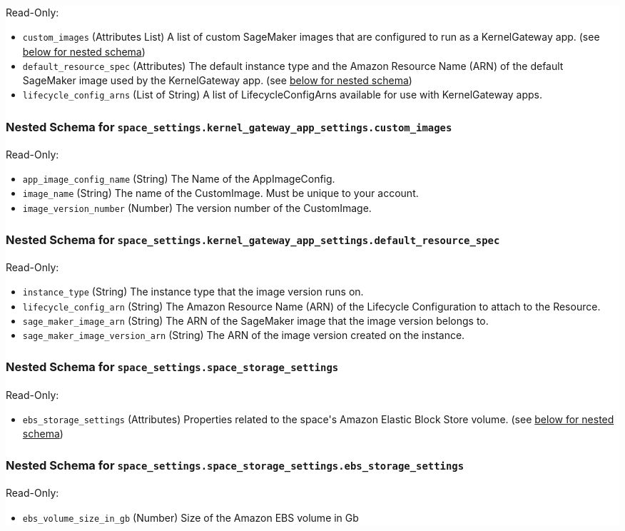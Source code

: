 Read-Only:

- `custom_images` (Attributes List) A list of custom SageMaker images that are configured to run as a KernelGateway app. (see [below for nested schema](#nestedatt--space_settings--kernel_gateway_app_settings--custom_images))
- `default_resource_spec` (Attributes) The default instance type and the Amazon Resource Name (ARN) of the default SageMaker image used by the KernelGateway app. (see [below for nested schema](#nestedatt--space_settings--kernel_gateway_app_settings--default_resource_spec))
- `lifecycle_config_arns` (List of String) A list of LifecycleConfigArns available for use with KernelGateway apps.

<a id="nestedatt--space_settings--kernel_gateway_app_settings--custom_images"></a>
### Nested Schema for `space_settings.kernel_gateway_app_settings.custom_images`

Read-Only:

- `app_image_config_name` (String) The Name of the AppImageConfig.
- `image_name` (String) The name of the CustomImage. Must be unique to your account.
- `image_version_number` (Number) The version number of the CustomImage.


<a id="nestedatt--space_settings--kernel_gateway_app_settings--default_resource_spec"></a>
### Nested Schema for `space_settings.kernel_gateway_app_settings.default_resource_spec`

Read-Only:

- `instance_type` (String) The instance type that the image version runs on.
- `lifecycle_config_arn` (String) The Amazon Resource Name (ARN) of the Lifecycle Configuration to attach to the Resource.
- `sage_maker_image_arn` (String) The ARN of the SageMaker image that the image version belongs to.
- `sage_maker_image_version_arn` (String) The ARN of the image version created on the instance.



<a id="nestedatt--space_settings--space_storage_settings"></a>
### Nested Schema for `space_settings.space_storage_settings`

Read-Only:

- `ebs_storage_settings` (Attributes) Properties related to the space's Amazon Elastic Block Store volume. (see [below for nested schema](#nestedatt--space_settings--space_storage_settings--ebs_storage_settings))

<a id="nestedatt--space_settings--space_storage_settings--ebs_storage_settings"></a>
### Nested Schema for `space_settings.space_storage_settings.ebs_storage_settings`

Read-Only:

- `ebs_volume_size_in_gb` (Number) Size of the Amazon EBS volume in Gb



